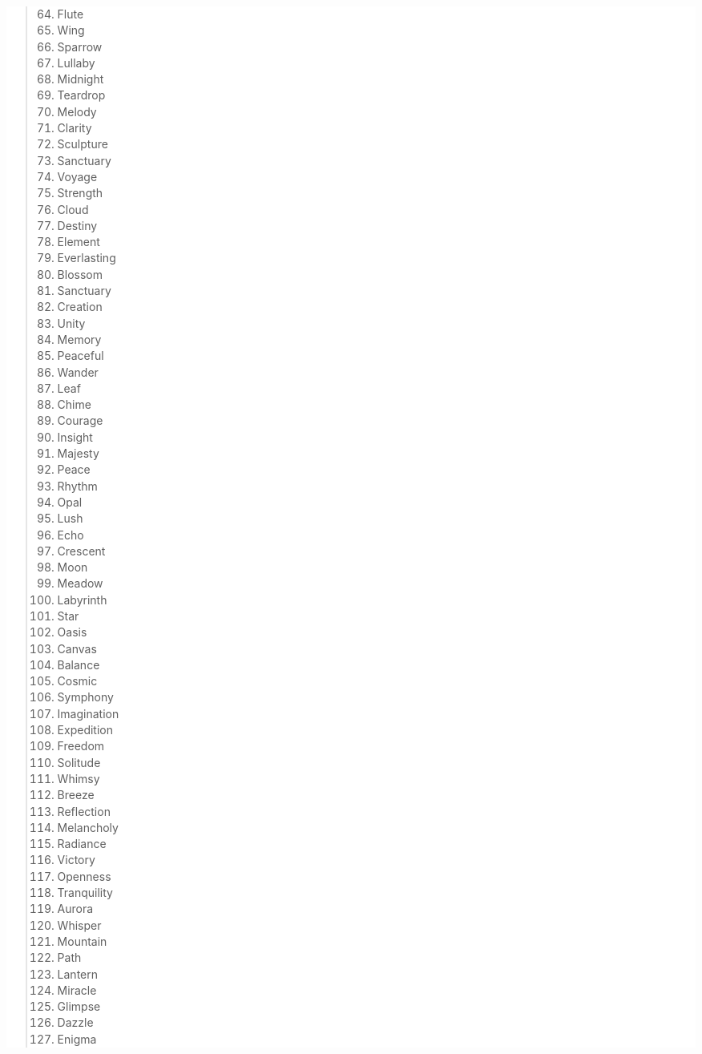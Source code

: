 > 64. Flute
> 65. Wing
> 66. Sparrow
> 67. Lullaby
> 68. Midnight
> 69. Teardrop
> 70. Melody
> 71. Clarity
> 72. Sculpture
> 73. Sanctuary
> 74. Voyage
> 75. Strength
> 76. Cloud
> 77. Destiny
> 78. Element
> 79. Everlasting
> 80. Blossom
> 81. Sanctuary
> 82. Creation
> 83. Unity
> 84. Memory
> 85. Peaceful
> 86. Wander
> 87. Leaf
> 88. Chime
> 89. Courage
> 90. Insight
> 91. Majesty
> 92. Peace
> 93. Rhythm
> 94. Opal
> 95. Lush
> 96. Echo
> 97. Crescent
> 98. Moon
> 99. Meadow
> 100. Labyrinth
> 101. Star
> 102. Oasis
> 103. Canvas
> 104. Balance
> 105. Cosmic
> 106. Symphony
> 107. Imagination
> 108. Expedition
> 109. Freedom
> 110. Solitude
> 111. Whimsy
> 112. Breeze
> 113. Reflection
> 114. Melancholy
> 115. Radiance
> 116. Victory
> 117. Openness
> 118. Tranquility
> 119. Aurora
> 120. Whisper
> 121. Mountain
> 122. Path
> 123. Lantern
> 124. Miracle
> 125. Glimpse
> 126. Dazzle
> 127. Enigma